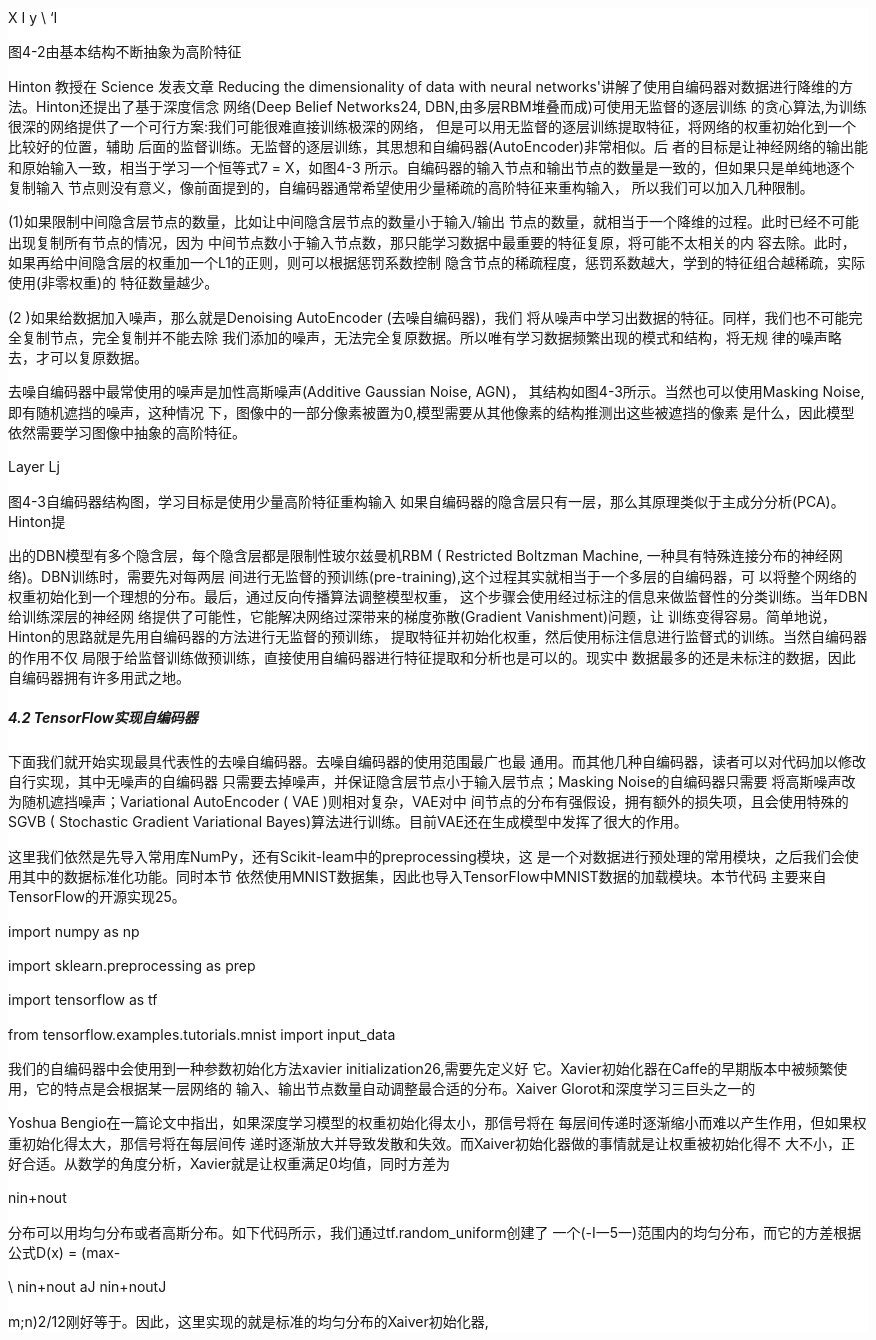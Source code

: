 X I y \\ ‘I

图4-2由基本结构不断抽象为高阶特征

Hinton 教授在 Science 发表文章 Reducing the dimensionality of data with neural networks'讲解了使用自编码器对数据进行降维的方法。Hinton还提出了基于深度信念 网络(Deep Belief Networks24, DBN,由多层RBM堆叠而成)可使用无监督的逐层训练 的贪心算法,为训练很深的网络提供了一个可行方案:我们可能很难直接训练极深的网络， 但是可以用无监督的逐层训练提取特征，将网络的权重初始化到一个比较好的位置，辅助 后面的监督训练。无监督的逐层训练，其思想和自编码器(AutoEncoder)非常相似。后 者的目标是让神经网络的输出能和原始输入一致，相当于学习一个恒等式7 = X，如图4-3 所示。自编码器的输入节点和输出节点的数量是一致的，但如果只是单纯地逐个复制输入 节点则没有意义，像前面提到的，自编码器通常希望使用少量稀疏的高阶特征来重构输入， 所以我们可以加入几种限制。

(1)如果限制中间隐含层节点的数量，比如让中间隐含层节点的数量小于输入/输出 节点的数量，就相当于一个降维的过程。此时已经不可能出现复制所有节点的情况，因为 中间节点数小于输入节点数，那只能学习数据中最重要的特征复原，将可能不太相关的内 容去除。此时，如果再给中间隐含层的权重加一个L1的正则，则可以根据惩罚系数控制 隐含节点的稀疏程度，惩罚系数越大，学到的特征组合越稀疏，实际使用(非零权重)的 特征数量越少。

(2 )如果给数据加入噪声，那么就是Denoising AutoEncoder (去噪自编码器)，我们 将从噪声中学习出数据的特征。同样，我们也不可能完全复制节点，完全复制并不能去除 我们添加的噪声，无法完全复原数据。所以唯有学习数据频繁出现的模式和结构，将无规 律的噪声略去，才可以复原数据。

去噪自编码器中最常使用的噪声是加性高斯噪声(Additive Gaussian Noise, AGN)， 其结构如图4-3所示。当然也可以使用Masking Noise,即有随机遮挡的噪声，这种情况 下，图像中的一部分像素被置为0,模型需要从其他像素的结构推测出这些被遮挡的像素 是什么，因此模型依然需要学习图像中抽象的高阶特征。

Layer Lj

图4-3自编码器结构图，学习目标是使用少量高阶特征重构输入 如果自编码器的隐含层只有一层，那么其原理类似于主成分分析(PCA)。Hinton提

出的DBN模型有多个隐含层，每个隐含层都是限制性玻尔兹曼机RBM ( Restricted Boltzman Machine, 一种具有特殊连接分布的神经网络)。DBN训练时，需要先对每两层 间进行无监督的预训练(pre-training),这个过程其实就相当于一个多层的自编码器，可 以将整个网络的权重初始化到一个理想的分布。最后，通过反向传播算法调整模型权重， 这个步骤会使用经过标注的信息来做监督性的分类训练。当年DBN给训练深层的神经网 络提供了可能性，它能解决网络过深带来的梯度弥散(Gradient Vanishment)问题，让 训练变得容易。简单地说，Hinton的思路就是先用自编码器的方法进行无监督的预训练， 提取特征并初始化权重，然后使用标注信息进行监督式的训练。当然自编码器的作用不仅 局限于给监督训练做预训练，直接使用自编码器进行特征提取和分析也是可以的。现实中 数据最多的还是未标注的数据，因此自编码器拥有许多用武之地。

##### 4.2 TensorFlow实现自编码器

下面我们就开始实现最具代表性的去噪自编码器。去噪自编码器的使用范围最广也最 通用。而其他几种自编码器，读者可以对代码加以修改自行实现，其中无噪声的自编码器 只需要去掉噪声，并保证隐含层节点小于输入层节点；Masking Noise的自编码器只需要 将高斯噪声改为随机遮挡噪声；Variational AutoEncoder ( VAE )则相对复杂，VAE对中 间节点的分布有强假设，拥有额外的损失项，且会使用特殊的SGVB ( Stochastic Gradient Variational Bayes)算法进行训练。目前VAE还在生成模型中发挥了很大的作用。

这里我们依然是先导入常用库NumPy，还有Scikit-leam中的preprocessing模块，这 是一个对数据进行预处理的常用模块，之后我们会使用其中的数据标准化功能。同时本节 依然使用MNIST数据集，因此也导入TensorFlow中MNIST数据的加载模块。本节代码 主要来自TensorFlow的开源实现25。

import numpy as np

import sklearn.preprocessing as prep

import tensorflow as tf

from tensorflow.examples.tutorials.mnist import input_data

我们的自编码器中会使用到一种参数初始化方法xavier initialization26,需要先定义好 它。Xavier初始化器在Caffe的早期版本中被频繁使用，它的特点是会根据某一层网络的 输入、输出节点数量自动调整最合适的分布。Xaiver Glorot和深度学习三巨头之一的

Yoshua Bengio在一篇论文中指出，如果深度学习模型的权重初始化得太小，那信号将在 每层间传递时逐渐缩小而难以产生作用，但如果权重初始化得太大，那信号将在每层间传 递时逐渐放大并导致发散和失效。而Xaiver初始化器做的事情就是让权重被初始化得不 大不小，正好合适。从数学的角度分析，Xavier就是让权重满足0均值，同时方差为

nin+nout

分布可以用均匀分布或者高斯分布。如下代码所示，我们通过tf.random_uniform创建了 一个(-I一5一)范围内的均匀分布，而它的方差根据公式D(x) = (max-

\ nin+nout aJ nin+noutJ

m;n)2/12刚好等于。因此，这里实现的就是标准的均匀分布的Xaiver初始化器,
